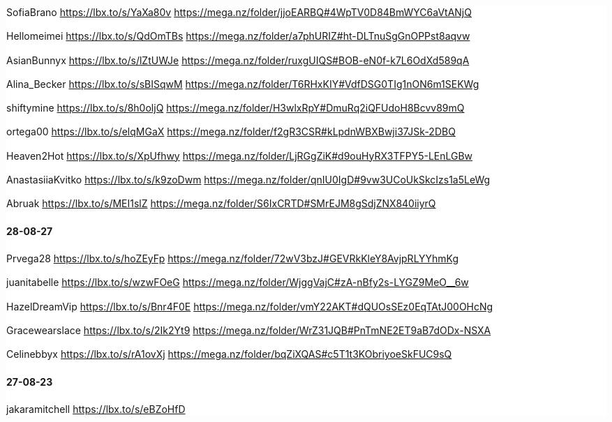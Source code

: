 SofiaBrano
https://lbx.to/s/YaXa80v
https://mega.nz/folder/jjoEARBQ#4WpTV0D84BmWYC6aVtANjQ

Hellomeimei
https://lbx.to/s/QdOmTBs
https://mega.nz/folder/a7phURIZ#ht-DLTnuSgGnOPPst8aqvw

AsianBunnyx
https://lbx.to/s/lZtUWJe
https://mega.nz/folder/ruxgUIQS#BOB-eN0f-k7L6OdXd589qA

Alina_Becker
https://lbx.to/s/sBISqwM
https://mega.nz/folder/T6RHxKIY#VdfDSG0TIg1nON6m1SEKWg


shiftymine
https://lbx.to/s/8h0oljQ
https://mega.nz/folder/H3wlxRpY#DmuRq2iQFUdoH8Bcvv89mQ

ortega00
https://lbx.to/s/elqMGaX
https://mega.nz/folder/f2gR3CSR#kLpdnWBXBwji37JSk-2DBQ

Heaven2Hot
https://lbx.to/s/XpUfhwy
https://mega.nz/folder/LjRGgZiK#d9ouHyRX3TFPY5-LEnLGBw

AnastasiiaKvitko
https://lbx.to/s/k9zoDwm
https://mega.nz/folder/qnIU0IgD#9vw3UCoUkSkcIzs1a5LeWg

Abruak
https://lbx.to/s/MEI1slZ
https://mega.nz/folder/S6IxCRTD#SMrEJM8gSdjZNX840iiyrQ
#### 28-08-27
Prvega28
https://lbx.to/s/hoZEyFp
https://mega.nz/folder/72wV3bzJ#GEVRkKleY8AvjpRLYYhmKg

juanitabelle
https://lbx.to/s/wzwFOeG
https://mega.nz/folder/WjggVajC#zA-nBfy2s-LYGZ9MeO__6w

HazelDreamVip
https://lbx.to/s/Bnr4F0E
https://mega.nz/folder/vmY22AKT#dQUOsSEz0EqTAtJ00OHcNg

Gracewearslace
https://lbx.to/s/2Ik2Yt9
https://mega.nz/folder/WrZ31JQB#PnTmNE2ET9aB7dODx-NSXA

Celinebbyx
https://lbx.to/s/rA1ovXj
https://mega.nz/folder/bqZiXQAS#c5T1t3KObriyoeSkFUC9sQ
#### 27-08-23
jakaramitchell
https://lbx.to/s/eBZoHfD
